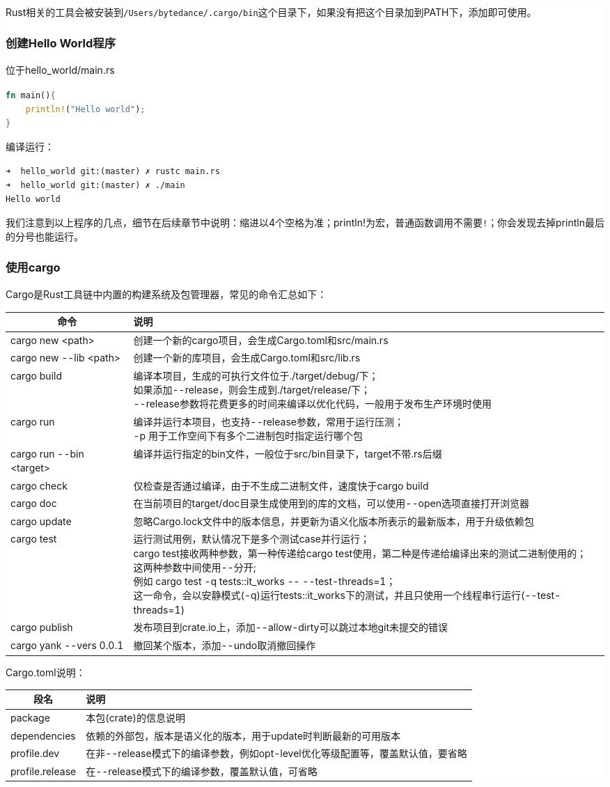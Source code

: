 Rust相关的工具会被安装到```/Users/bytedance/.cargo/bin```这个目录下，如果没有把这个目录加到PATH下，添加即可使用。

### 创建Hello World程序

位于hello_world/main.rs

```rust
fn main(){
    println!("Hello world");
}
```
编译运行：

```
➜  hello_world git:(master) ✗ rustc main.rs
➜  hello_world git:(master) ✗ ./main
Hello world
```

我们注意到以上程序的几点，细节在后续章节中说明：缩进以4个空格为准；println!为宏，普通函数调用不需要```!```；你会发现去掉println最后的分号也能运行。

### 使用cargo

Cargo是Rust工具链中内置的构建系统及包管理器，常见的命令汇总如下：

| 命令        | 说明           | 
| ------------- |:-------------| 
| cargo new \<path\>    | 创建一个新的cargo项目，会生成Cargo.toml和src/main.rs| 
| cargo new \-\-lib  \<path\>   | 创建一个新的库项目，会生成Cargo.toml和src/lib.rs| 
| cargo build      |编译本项目，生成的可执行文件位于./target/debug/下；<br/>如果添加\-\-release，则会生成到./target/release/下；<br/>\-\-release参数将花费更多的时间来编译以优化代码，一般用于发布生产环境时使用   |  
| cargo run | 编译并运行本项目，也支持\-\-release参数，常用于运行压测； <br/>-p 用于工作空间下有多个二进制包时指定运行哪个包   |  
| cargo run \-\-bin \<target\>  | 编译并运行指定的bin文件，一般位于src/bin目录下，target不带.rs后缀   |  
| cargo check | 仅检查是否通过编译，由于不生成二进制文件，速度快于cargo build  |
| cargo doc | 在当前项目的target/doc目录生成使用到的库的文档，可以使用\-\-open选项直接打开浏览器  |
| cargo update | 忽略Cargo.lock文件中的版本信息，并更新为语义化版本所表示的最新版本，用于升级依赖包  |
| cargo test | 运行测试用例，默认情况下是多个测试case并行运行；<br/> cargo test接收两种参数，第一种传递给cargo test使用，第二种是传递给编译出来的测试二进制使用的；<br/>这两种参数中间使用\-\-分开;<br/>例如 cargo test -q  tests::it_works -- --test-threads=1；<br/> 这一命令，会以安静模式(-q)运行tests::it_works下的测试，并且只使用一个线程串行运行(--test-threads=1) |
|cargo publish | 发布项目到crate.io上，添加\-\-allow-dirty可以跳过本地git未提交的错误|
|cargo yank \-\-vers 0.0.1| 撤回某个版本，添加\-\-undo取消撤回操作|


Cargo.toml说明：

| 段名        | 说明           | 
| ------------- |:-------------| 
| package     | 本包(crate)的信息说明| 
| dependencies  |依赖的外部包，版本是语义化的版本，用于update时判断最新的可用版本    | 
| profile.dev  | 在非\-\-release模式下的编译参数，例如opt-level优化等级配置等，覆盖默认值，要省略   | 
|profile.release| 在\-\-release模式下的编译参数，覆盖默认值，可省略
